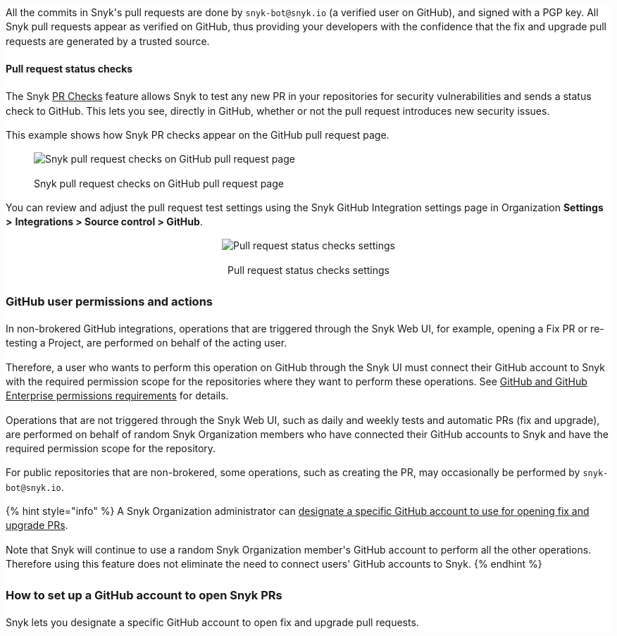 All the commits in Snyk's pull requests are done by `snyk-bot@snyk.io` (a verified user on GitHub), and signed with a PGP key. All Snyk pull requests appear as verified on GitHub, thus providing your developers with the confidence that the fix and upgrade pull requests are generated by a trusted source.

#### **Pull request status checks**

The Snyk [PR Checks](../../scan-with-snyk/pull-requests/pull-request-checks/) feature allows Snyk to test any new PR in your repositories for security vulnerabilities and sends a status check to GitHub. This lets you see, directly in GitHub, whether or not the pull request introduces new security issues.

This example shows how Snyk PR checks appear on the GitHub pull request page.

<figure><img src="../../.gitbook/assets/pr_testing-14july2022.png" alt="Snyk pull request checks on GitHub pull request page"><figcaption><p>Snyk pull request checks on GitHub pull request page</p></figcaption></figure>

You can review and adjust the pull request test settings using the Snyk GitHub Integration settings page in Organization **Settings** **>** **Integrations > Source control > GitHub**.

<div align="center">

<figure><img src="../../.gitbook/assets/Github-integrations-PR-request-status-checks.png" alt="Pull request status checks settings" width="563"><figcaption><p>Pull request status checks settings</p></figcaption></figure>

</div>

### GitHub user permissions and actions

In non-brokered GitHub integrations, operations that are triggered through the Snyk Web UI, for example, opening a Fix PR or re-testing a Project, are performed on behalf of the acting user.&#x20;

Therefore, a user who wants to perform this operation on GitHub through the Snyk UI must connect their GitHub account to Snyk with the required permission scope for the repositories where they want to perform these operations. See [GitHub and GitHub Enterprise permissions requirements](./#github-and-github-enterprise-permissions-requirements) for details.

Operations that are not triggered through the Snyk Web UI, such as daily and weekly tests and automatic PRs (fix and upgrade), are performed on behalf of random Snyk Organization members who have connected their GitHub accounts to Snyk and have the required permission scope for the repository.

For public repositories that are non-brokered, some operations, such as creating the PR, may occasionally be performed by `snyk-bot@snyk.io`.

{% hint style="info" %}
A Snyk Organization administrator can [designate a specific GitHub account to use for opening fix and upgrade PRs](../../integrate-with-snyk/git-repositories-scms-integrations-with-snyk/introduction-to-git-repository-integrations/opening-fix-and-upgrade-pull-requests-from-a-fixed-github-account.md).

Note that Snyk will continue to use a random Snyk Organization member's GitHub account to perform all the other operations. Therefore using this feature does not eliminate the need to connect users' GitHub accounts to Snyk.
{% endhint %}

### **How to set up a GitHub account to open Snyk PRs**

Snyk lets you designate a specific GitHub account to open fix and upgrade pull requests.
